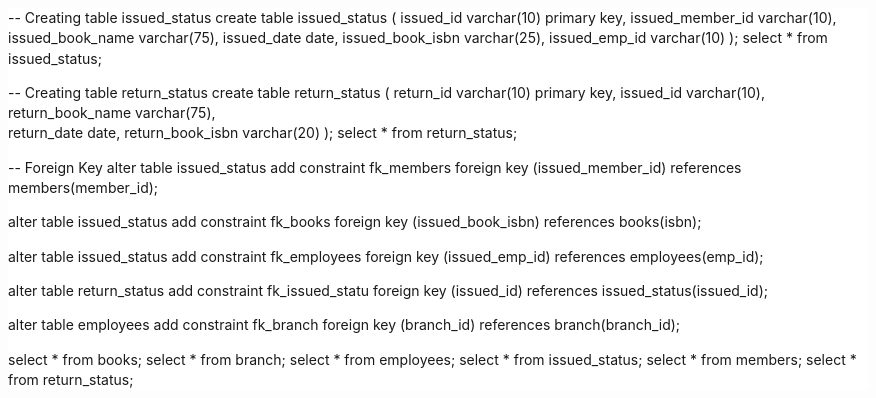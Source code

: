 -- Creating table issued_status
create table issued_status
(
issued_id  varchar(10) primary key,
issued_member_id varchar(10),	
issued_book_name varchar(75),
issued_date	date,
issued_book_isbn varchar(25),
issued_emp_id varchar(10)
);
select * from issued_status;

-- Creating table return_status
create table return_status
(
return_id varchar(10) primary key,
issued_id varchar(10),
return_book_name varchar(75),	
return_date	date,
return_book_isbn varchar(20)
);
select * from return_status;

-- Foreign Key
alter table issued_status
add constraint fk_members
foreign key (issued_member_id)
references members(member_id);

alter table issued_status
add constraint fk_books
foreign key (issued_book_isbn)
references books(isbn);

alter table issued_status
add constraint fk_employees
foreign key (issued_emp_id)
references employees(emp_id);

alter table return_status
add constraint fk_issued_statu
foreign key (issued_id)
references issued_status(issued_id);

alter table employees
add constraint fk_branch
foreign key (branch_id)
references branch(branch_id);

select * from books;
select * from branch;
select * from employees;
select * from issued_status;
select * from members;
select * from return_status;
